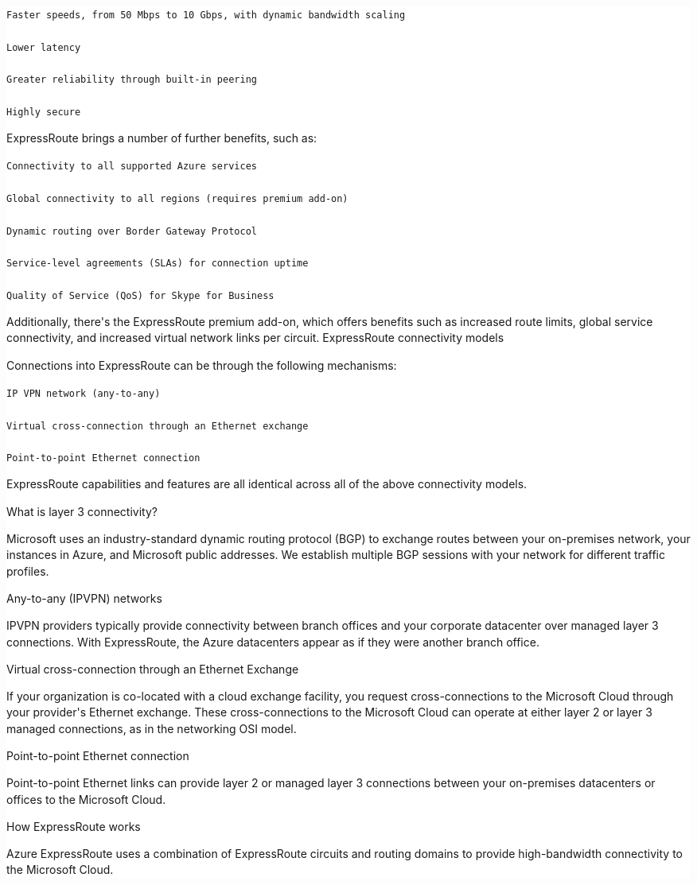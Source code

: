     Faster speeds, from 50 Mbps to 10 Gbps, with dynamic bandwidth scaling

    Lower latency

    Greater reliability through built-in peering

    Highly secure

ExpressRoute brings a number of further benefits, such as:

    Connectivity to all supported Azure services

    Global connectivity to all regions (requires premium add-on)

    Dynamic routing over Border Gateway Protocol

    Service-level agreements (SLAs) for connection uptime

    Quality of Service (QoS) for Skype for Business

Additionally, there's the ExpressRoute premium add-on, which offers benefits such as increased route limits, global service connectivity, and increased virtual network links per circuit.
ExpressRoute connectivity models

Connections into ExpressRoute can be through the following mechanisms:

    IP VPN network (any-to-any)

    Virtual cross-connection through an Ethernet exchange

    Point-to-point Ethernet connection

ExpressRoute capabilities and features are all identical across all of the above connectivity models.

What is layer 3 connectivity?

Microsoft uses an industry-standard dynamic routing protocol (BGP) to exchange routes between your on-premises network, your instances in Azure, and Microsoft public addresses. We establish multiple BGP sessions with your network for different traffic profiles.

Any-to-any (IPVPN) networks

IPVPN providers typically provide connectivity between branch offices and your corporate datacenter over managed layer 3 connections. With ExpressRoute, the Azure datacenters appear as if they were another branch office.

Virtual cross-connection through an Ethernet Exchange

If your organization is co-located with a cloud exchange facility, you request cross-connections to the Microsoft Cloud through your provider's Ethernet exchange. These cross-connections to the Microsoft Cloud can operate at either layer 2 or layer 3 managed connections, as in the networking OSI model.

Point-to-point Ethernet connection

Point-to-point Ethernet links can provide layer 2 or managed layer 3 connections between your on-premises datacenters or offices to the Microsoft Cloud.

How ExpressRoute works

Azure ExpressRoute uses a combination of ExpressRoute circuits and routing domains to provide high-bandwidth connectivity to the Microsoft Cloud.
